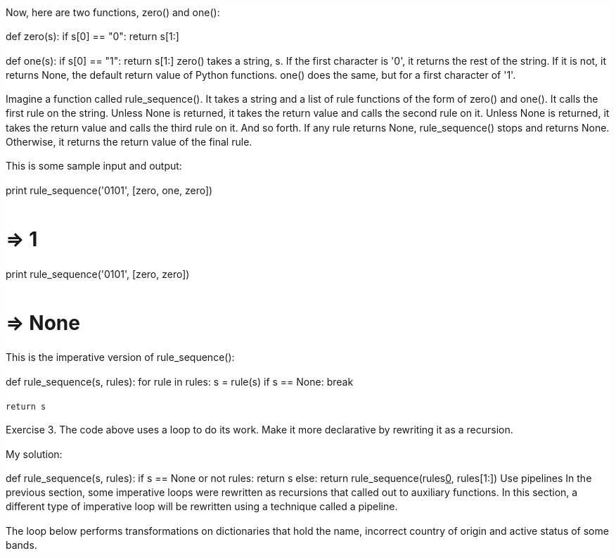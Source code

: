 Now, here are two functions, zero() and one():

def zero(s):
    if s[0] == "0":
        return s[1:]

def one(s):
    if s[0] == "1":
        return s[1:]
zero() takes a string, s. If the first character is '0', it returns the rest of the string. If it is not, it returns None, the default return value of Python functions. one() does the same, but for a first character of '1'.

Imagine a function called rule_sequence(). It takes a string and a list of rule functions of the form of zero() and one(). It calls the first rule on the string. Unless None is returned, it takes the return value and calls the second rule on it. Unless None is returned, it takes the return value and calls the third rule on it. And so forth. If any rule returns None, rule_sequence() stops and returns None. Otherwise, it returns the return value of the final rule.

This is some sample input and output:

print rule_sequence('0101', [zero, one, zero])

# => 1

print rule_sequence('0101', [zero, zero])

# => None

This is the imperative version of rule_sequence():

def rule_sequence(s, rules):
    for rule in rules:
        s = rule(s)
        if s == None:
            break

    return s
Exercise 3. The code above uses a loop to do its work. Make it more declarative by rewriting it as a recursion.

My solution:

def rule_sequence(s, rules):
    if s == None or not rules:
        return s
    else:
        return rule_sequence(rules[0](s), rules[1:])
Use pipelines
In the previous section, some imperative loops were rewritten as recursions that called out to auxiliary functions. In this section, a different type of imperative loop will be rewritten using a technique called a pipeline.

The loop below performs transformations on dictionaries that hold the name, incorrect country of origin and active status of some bands.
